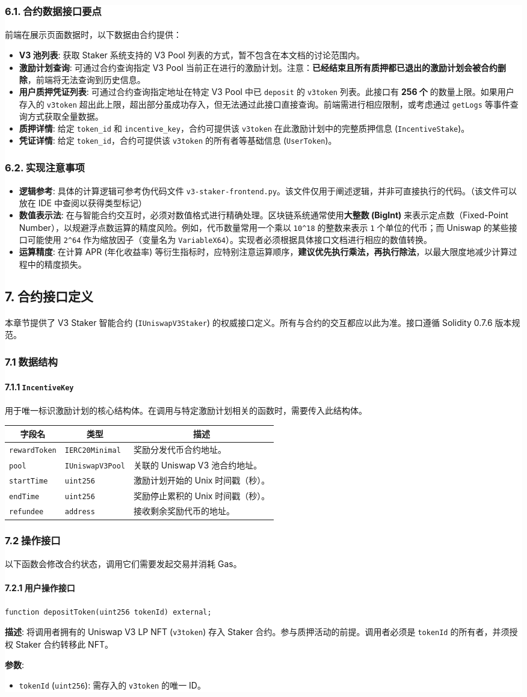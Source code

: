 ### 6.1. 合约数据接口要点

前端在展示页面数据时，以下数据由合约提供：

- **V3 池列表**: 获取 Staker 系统支持的 V3 Pool 列表的方式，暂不包含在本文档的讨论范围内。
- **激励计划查询**: 可通过合约查询指定 V3 Pool 当前正在进行的激励计划。注意：**已经结束且所有质押都已退出的激励计划会被合约删除**，前端将无法查询到历史信息。
- **用户质押凭证列表**: 可通过合约查询指定地址在特定 V3 Pool 中已 `deposit` 的 `v3token` 列表。此接口有 **256 个** 的数量上限。如果用户存入的 `v3token` 超出此上限，超出部分虽成功存入，但无法通过此接口直接查询。前端需进行相应限制，或考虑通过 `getLogs` 等事件查询方式获取全量数据。
- **质押详情**: 给定 `token_id` 和 `incentive_key`，合约可提供该 `v3token` 在此激励计划中的完整质押信息 (`IncentiveStake`)。
- **凭证详情**: 给定 `token_id`，合约可提供该 `v3token` 的所有者等基础信息 (`UserToken`)。

### 6.2. 实现注意事项

- **逻辑参考**: 具体的计算逻辑可参考伪代码文件 `v3-staker-frontend.py`。该文件仅用于阐述逻辑，并非可直接执行的代码。（该文件可以放在 IDE 中查阅以获得类型标记）
- **数值表示法**: 在与智能合约交互时，必须对数值格式进行精确处理。区块链系统通常使用**大整数 (BigInt)** 来表示定点数（Fixed-Point Number），以规避浮点数运算的精度风险。例如，代币数量常用一个乘以 `10^18` 的整数来表示 `1` 个单位的代币；而 Uniswap 的某些接口可能使用 `2^64` 作为缩放因子（变量名为 `VariableX64`）。实现者必须根据具体接口文档进行相应的数值转换。
- **运算精度**: 在计算 APR (年化收益率) 等衍生指标时，应特别注意运算顺序，**建议优先执行乘法，再执行除法**，以最大限度地减少计算过程中的精度损失。

## 7. 合约接口定义

本章节提供了 V3 Staker 智能合约 (`IUniswapV3Staker`) 的权威接口定义。所有与合约的交互都应以此为准。接口遵循 Solidity 0.7.6 版本规范。

### 7.1 数据结构

#### 7.1.1 `IncentiveKey`

用于唯一标识激励计划的核心结构体。在调用与特定激励计划相关的函数时，需要传入此结构体。

| 字段名        | 类型             | 描述                               |
| ------------- | ---------------- | ---------------------------------- |
| `rewardToken` | `IERC20Minimal`  | 奖励分发代币合约地址。             |
| `pool`        | `IUniswapV3Pool` | 关联的 Uniswap V3 池合约地址。     |
| `startTime`   | `uint256`        | 激励计划开始的 Unix 时间戳（秒）。 |
| `endTime`     | `uint256`        | 奖励停止累积的 Unix 时间戳（秒）。 |
| `refundee`    | `address`        | 接收剩余奖励代币的地址。           |

### 7.2 操作接口

以下函数会修改合约状态，调用它们需要发起交易并消耗 Gas。

#### 7.2.1 用户操作接口

```solidity
function depositToken(uint256 tokenId) external;
```
**描述**: 将调用者拥有的 Uniswap V3 LP NFT (`v3token`) 存入 Staker 合约。参与质押活动的前提。调用者必须是 `tokenId` 的所有者，并须授权 Staker 合约转移此 NFT。

**参数**:
* `tokenId` (`uint256`): 需存入的 `v3token` 的唯一 ID。
